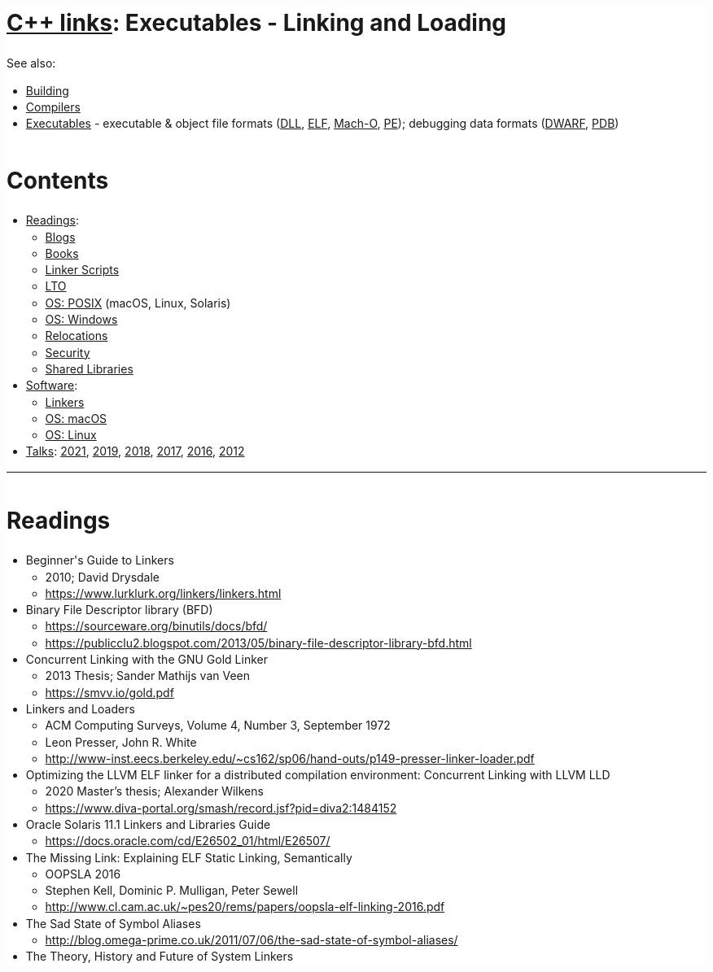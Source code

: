 # [C++ links](README.md): Executables - Linking and Loading

See also:

- [Building](https://github.com/MattPD/cpplinks/blob/master/building.md)
- [Compilers](https://github.com/MattPD/cpplinks/blob/master/compilers.md)
- [Executables](executables.md) - executable & object file formats ([DLL](https://github.com/MattPD/cpplinks/blob/master/executables.md#dll), [ELF](https://github.com/MattPD/cpplinks/blob/master/executables.md#elf), [Mach-O](https://github.com/MattPD/cpplinks/blob/master/executables.md#mach-o), [PE](https://github.com/MattPD/cpplinks/blob/master/executables.md#pe)); debugging data formats ([DWARF](https://github.com/MattPD/cpplinks/blob/master/executables.md#dwarf), [PDB](https://github.com/MattPD/cpplinks/blob/master/executables.md#pdb-program-database))

# Contents

- [Readings](#readings):
	- [Blogs](#readings-blogs)
	- [Books](#readings-books)
	- [Linker Scripts](#readings-linker-scripts)
	- [LTO](#readings-lto)
	- [OS: POSIX](#readings-os-posix) (macOS, Linux, Solaris)
	- [OS: Windows](#readings-os-windows)
	- [Relocations](#readings-relocations)
	- [Security](#readings-security)
	- [Shared Libraries](#readings-shared-libraries)
- [Software](#software):
	- [Linkers](#software-linkers)
	- [OS: macOS](#software-os-macos)
	- [OS: Linux](#software-os-linux)
- [Talks](#talks): [2021](#talks-2021), [2019](#talks-2019), [2018](#talks-2018), [2017](#talks-2017), [2016](#talks-2016), [2012](#talks-2012)

---

# Readings

- Beginner's Guide to Linkers
	- 2010; David Drysdale
	- https://www.lurklurk.org/linkers/linkers.html
- Binary File Descriptor library (BFD)
	- https://sourceware.org/binutils/docs/bfd/
	- https://publicclu2.blogspot.com/2013/05/binary-file-descriptor-library-bfd.html
- Concurrent Linking with the GNU Gold Linker
	- 2013 Thesis; Sander Mathijs van Veen
	- https://smvv.io/gold.pdf
- Linkers and Loaders
	- ACM Computing Surveys, Volume 4, Number 3, September 1972
	- Leon Presser, John R. White
	- http://www-inst.eecs.berkeley.edu/~cs162/sp06/hand-outs/p149-presser-linker-loader.pdf
- Optimizing the LLVM ELF linker for a distributed compilation environment: Concurrent Linking with LLVM LLD
	- 2020 Master’s thesis; Alexander Wilkens
	- https://www.diva-portal.org/smash/record.jsf?pid=diva2:1484152
- Oracle Solaris 11.1 Linkers and Libraries Guide
	- https://docs.oracle.com/cd/E26502_01/html/E26507/
- The Missing Link: Explaining ELF Static Linking, Semantically
	- OOPSLA 2016
	- Stephen Kell, Dominic P. Mulligan, Peter Sewell
	- http://www.cl.cam.ac.uk/~pes20/rems/papers/oopsla-elf-linking-2016.pdf
- The Sad State of Symbol Aliases
	- http://blog.omega-prime.co.uk/2011/07/06/the-sad-state-of-symbol-aliases/
- The Theory, History and Future of System Linkers